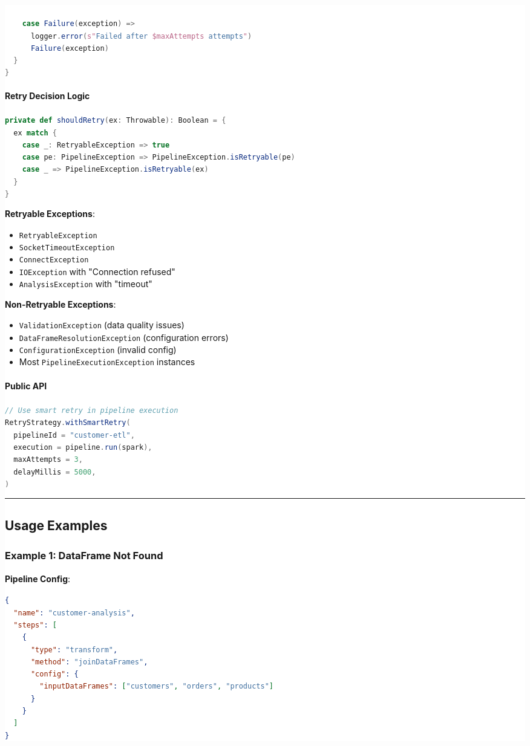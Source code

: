 ```scala

    case Failure(exception) =>
      logger.error(s"Failed after $maxAttempts attempts")
      Failure(exception)
  }
}
```

#### Retry Decision Logic

```scala
private def shouldRetry(ex: Throwable): Boolean = {
  ex match {
    case _: RetryableException => true
    case pe: PipelineException => PipelineException.isRetryable(pe)
    case _ => PipelineException.isRetryable(ex)
  }
}
```

**Retryable Exceptions**:
- `RetryableException`
- `SocketTimeoutException`
- `ConnectException`
- `IOException` with "Connection refused"
- `AnalysisException` with "timeout"

**Non-Retryable Exceptions**:
- `ValidationException` (data quality issues)
- `DataFrameResolutionException` (configuration errors)
- `ConfigurationException` (invalid config)
- Most `PipelineExecutionException` instances

#### Public API

```scala
// Use smart retry in pipeline execution
RetryStrategy.withSmartRetry(
  pipelineId = "customer-etl",
  execution = pipeline.run(spark),
  maxAttempts = 3,
  delayMillis = 5000,
)
```

---

## Usage Examples

### Example 1: DataFrame Not Found

**Pipeline Config**:
```json
{
  "name": "customer-analysis",
  "steps": [
    {
      "type": "transform",
      "method": "joinDataFrames",
      "config": {
        "inputDataFrames": ["customers", "orders", "products"]
      }
    }
  ]
}
```